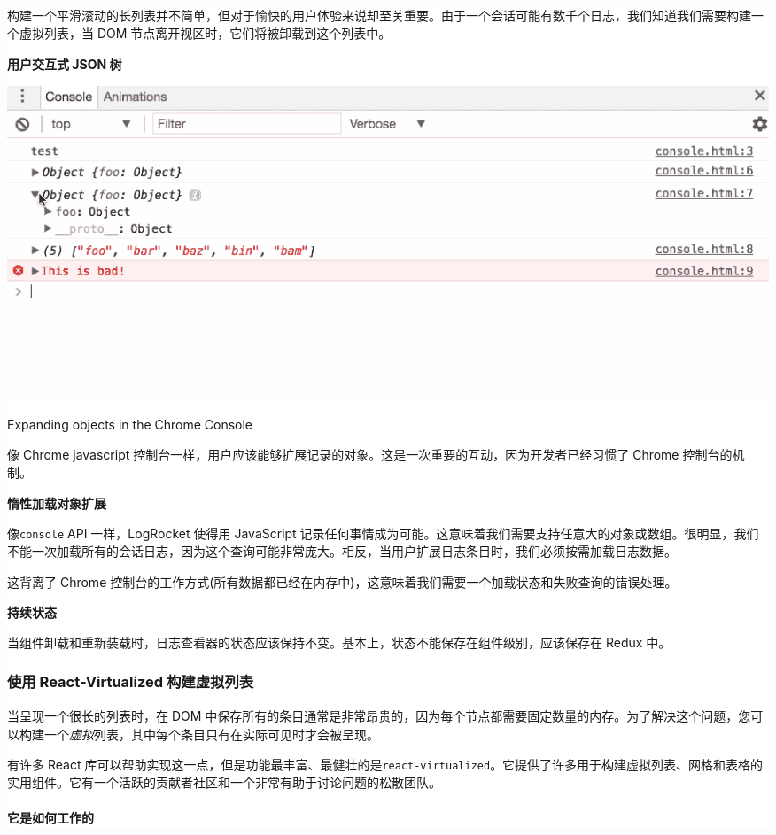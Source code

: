 构建一个平滑滚动的长列表并不简单，但对于愉快的用户体验来说却至关重要。由于一个会话可能有数千个日志，我们知道我们需要构建一个虚拟列表，当 DOM 节点离开视区时，它们将被卸载到这个列表中。

**用户交互式 JSON 树**

![](img/38798db9ec4a56ac1223d5c2e11d15f5.png)

Expanding objects in the Chrome Console

像 Chrome javascript 控制台一样，用户应该能够扩展记录的对象。这是一次重要的互动，因为开发者已经习惯了 Chrome 控制台的机制。

**惰性加载对象扩展**

像`console` API 一样，LogRocket 使得用 JavaScript 记录任何事情成为可能。这意味着我们需要支持任意大的对象或数组。很明显，我们不能一次加载所有的会话日志，因为这个查询可能非常庞大。相反，当用户扩展日志条目时，我们必须按需加载日志数据。

这背离了 Chrome 控制台的工作方式(所有数据都已经在内存中)，这意味着我们需要一个加载状态和失败查询的错误处理。

**持续状态**

当组件卸载和重新装载时，日志查看器的状态应该保持不变。基本上，状态不能保存在组件级别，应该保存在 Redux 中。

### 使用 React-Virtualized 构建虚拟列表

当呈现一个很长的列表时，在 DOM 中保存所有的条目通常是非常昂贵的，因为每个节点都需要固定数量的内存。为了解决这个问题，您可以构建一个*虚拟*列表，其中每个条目只有在实际可见时才会被呈现。

有许多 React 库可以帮助实现这一点，但是功能最丰富、最健壮的是`react-virtualized`。它提供了许多用于构建虚拟列表、网格和表格的实用组件。它有一个活跃的贡献者社区和一个非常有助于讨论问题的松散团队。

#### 它是如何工作的
